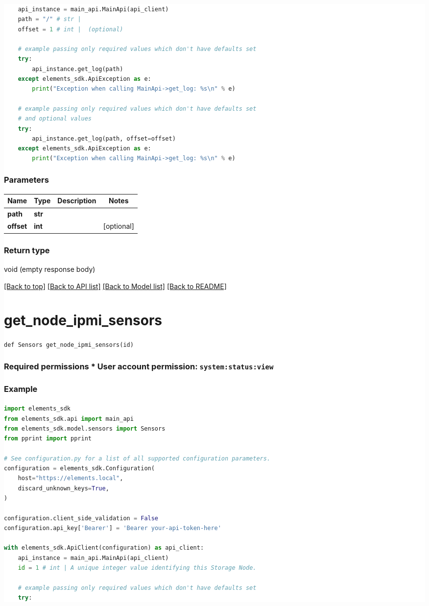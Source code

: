 ```python
    api_instance = main_api.MainApi(api_client)
    path = "/" # str | 
    offset = 1 # int |  (optional)

    # example passing only required values which don't have defaults set
    try:
        api_instance.get_log(path)
    except elements_sdk.ApiException as e:
        print("Exception when calling MainApi->get_log: %s\n" % e)

    # example passing only required values which don't have defaults set
    # and optional values
    try:
        api_instance.get_log(path, offset=offset)
    except elements_sdk.ApiException as e:
        print("Exception when calling MainApi->get_log: %s\n" % e)
```


### Parameters

Name | Type | Description  | Notes
------------- | ------------- | ------------- | -------------
 **path** | **str**|  |
 **offset** | **int**|  | [optional]

### Return type

void (empty response body)

[[Back to top]](#) [[Back to API list]](../README.md#api-endpoints) [[Back to Model list]](../README.md#models) [[Back to README]](../README.md)

# **get_node_ipmi_sensors**
    def Sensors get_node_ipmi_sensors(id)



### Required permissions    * User account permission: `system:status:view` 

### Example


```python
import elements_sdk
from elements_sdk.api import main_api
from elements_sdk.model.sensors import Sensors
from pprint import pprint

# See configuration.py for a list of all supported configuration parameters.
configuration = elements_sdk.Configuration(
    host="https://elements.local",
    discard_unknown_keys=True,
)

configuration.client_side_validation = False
configuration.api_key['Bearer'] = 'Bearer your-api-token-here'

with elements_sdk.ApiClient(configuration) as api_client:
    api_instance = main_api.MainApi(api_client)
    id = 1 # int | A unique integer value identifying this Storage Node.

    # example passing only required values which don't have defaults set
    try:
```